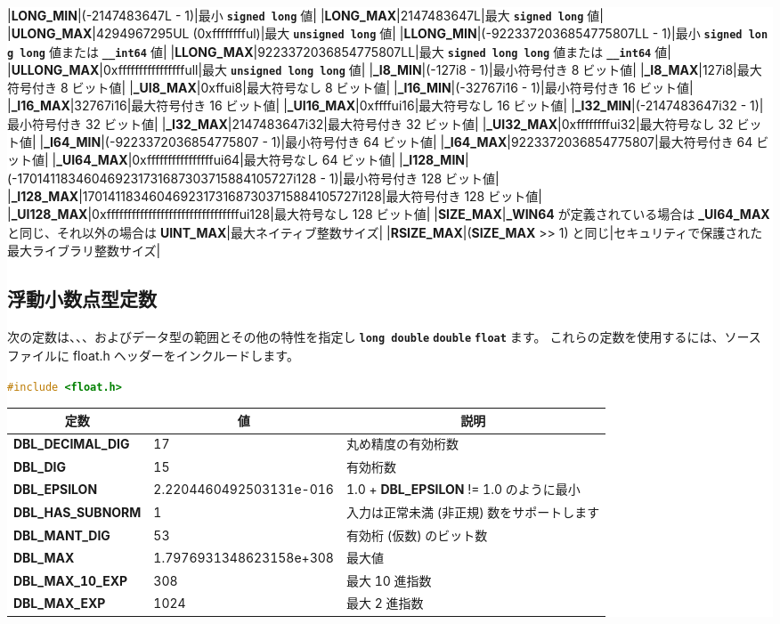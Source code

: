 |**LONG_MIN**|(-2147483647L - 1)|最小 **`signed long`** 値|
|**LONG_MAX**|2147483647L|最大 **`signed long`** 値|
|**ULONG_MAX**|4294967295UL (0xfffffffful)|最大 **`unsigned long`** 値|
|**LLONG_MIN**|(-9223372036854775807LL - 1)|最小 **`signed long long`** 値または **`__int64`** 値|
|**LLONG_MAX**|9223372036854775807LL|最大 **`signed long long`** 値または **`__int64`** 値|
|**ULLONG_MAX**|0xffffffffffffffffull|最大 **`unsigned long long`** 値|
|**_I8_MIN**|(-127i8 - 1)|最小符号付き 8 ビット値|
|**_I8_MAX**|127i8|最大符号付き 8 ビット値|
|**_UI8_MAX**|0xffui8|最大符号なし 8 ビット値|
|**_I16_MIN**|(-32767i16 - 1)|最小符号付き 16 ビット値|
|**_I16_MAX**|32767i16|最大符号付き 16 ビット値|
|**_UI16_MAX**|0xffffui16|最大符号なし 16 ビット値|
|**_I32_MIN**|(-2147483647i32 - 1)|最小符号付き 32 ビット値|
|**_I32_MAX**|2147483647i32|最大符号付き 32 ビット値|
|**_UI32_MAX**|0xffffffffui32|最大符号なし 32 ビット値|
|**_I64_MIN**|(-9223372036854775807 - 1)|最小符号付き 64 ビット値|
|**_I64_MAX**|9223372036854775807|最大符号付き 64 ビット値|
|**_UI64_MAX**|0xffffffffffffffffui64|最大符号なし 64 ビット値|
|**_I128_MIN**|(-170141183460469231731687303715884105727i128 - 1)|最小符号付き 128 ビット値|
|**_I128_MAX**|170141183460469231731687303715884105727i128|最大符号付き 128 ビット値|
|**_UI128_MAX**|0xffffffffffffffffffffffffffffffffui128|最大符号なし 128 ビット値|
|**SIZE_MAX**|**_WIN64** が定義されている場合は **_UI64_MAX** と同じ、それ以外の場合は **UINT_MAX**|最大ネイティブ整数サイズ|
|**RSIZE_MAX**|(**SIZE_MAX** >> 1) と同じ|セキュリティで保護された最大ライブラリ整数サイズ|

## <a name="floating-point-type-constants"></a>浮動小数点型定数

次の定数は、、、およびデータ型の範囲とその他の特性を指定し **`long double`** **`double`** **`float`** ます。 これらの定数を使用するには、ソース ファイルに float.h ヘッダーをインクルードします。

```C
#include <float.h>
```

|定数|値|説明|
|--------------|-----------|-----------------|
|**DBL_DECIMAL_DIG**|17|丸め精度の有効桁数|
|**DBL_DIG**|15|有効桁数|
|**DBL_EPSILON**|2.2204460492503131e-016|1.0 + **DBL_EPSILON** != 1.0 のように最小|
|**DBL_HAS_SUBNORM**|1|入力は正常未満 (非正規) 数をサポートします|
|**DBL_MANT_DIG**|53|有効桁 (仮数) のビット数|
|**DBL_MAX**|1.7976931348623158e+308|最大値|
|**DBL_MAX_10_EXP**|308|最大 10 進指数|
|**DBL_MAX_EXP**|1024|最大 2 進指数|